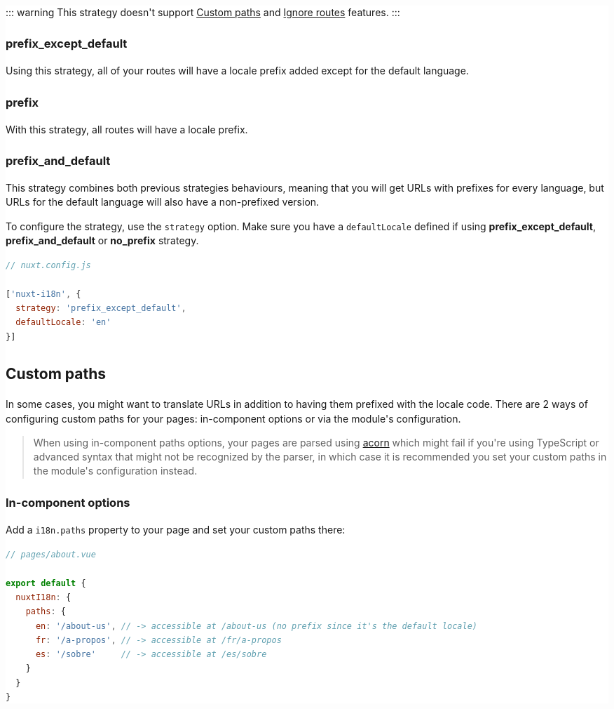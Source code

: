 ::: warning
This strategy doesn't support [Custom paths](#custom-paths) and [Ignore routes](#ignore-routes) features.
:::

### prefix_except_default

Using this strategy, all of your routes will have a locale prefix added except for the default language.

### prefix

With this strategy, all routes will have a locale prefix.

### prefix_and_default

This strategy combines both previous strategies behaviours, meaning that you will get URLs with prefixes for every language, but URLs for the default language will also have a non-prefixed version.

To configure the strategy, use the `strategy` option. Make sure you have a `defaultLocale` defined if using **prefix_except_default**, **prefix_and_default** or **no_prefix** strategy.


```js
// nuxt.config.js

['nuxt-i18n', {
  strategy: 'prefix_except_default',
  defaultLocale: 'en'
}]
```


## Custom paths

In some cases, you might want to translate URLs in addition to having them prefixed with the locale code. There are 2 ways of configuring custom paths for your pages: in-component options or via the module's configuration.

> When using in-component paths options, your pages are parsed using [acorn](https://github.com/acornjs/acorn) which might fail if you're using TypeScript or advanced syntax that might not be recognized by the parser, in which case it is recommended you set your custom paths in the module's configuration instead.

### In-component options

Add a `i18n.paths` property to your page and set your custom paths there:

```js
// pages/about.vue

export default {
  nuxtI18n: {
    paths: {
      en: '/about-us', // -> accessible at /about-us (no prefix since it's the default locale)
      fr: '/a-propos', // -> accessible at /fr/a-propos
      es: '/sobre'     // -> accessible at /es/sobre
    }
  }
}
```
